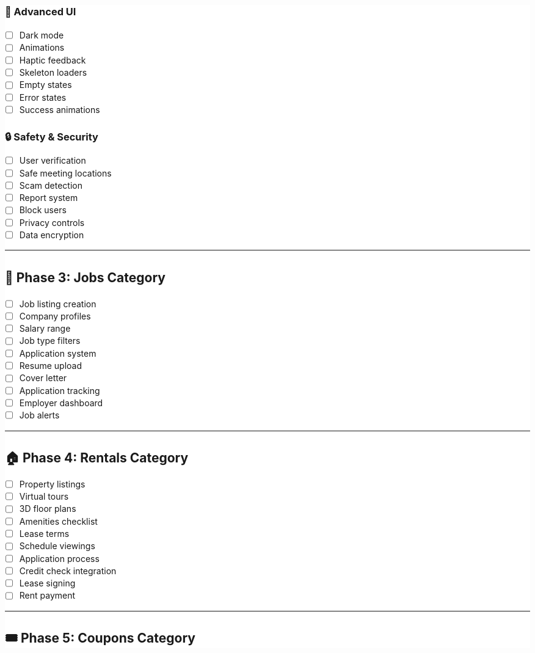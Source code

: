 ### 🎨 Advanced UI
- [ ] Dark mode
- [ ] Animations
- [ ] Haptic feedback
- [ ] Skeleton loaders
- [ ] Empty states
- [ ] Error states
- [ ] Success animations

### 🔒 Safety & Security
- [ ] User verification
- [ ] Safe meeting locations
- [ ] Scam detection
- [ ] Report system
- [ ] Block users
- [ ] Privacy controls
- [ ] Data encryption

---

## 💼 Phase 3: Jobs Category

- [ ] Job listing creation
- [ ] Company profiles
- [ ] Salary range
- [ ] Job type filters
- [ ] Application system
- [ ] Resume upload
- [ ] Cover letter
- [ ] Application tracking
- [ ] Employer dashboard
- [ ] Job alerts

---

## 🏠 Phase 4: Rentals Category

- [ ] Property listings
- [ ] Virtual tours
- [ ] 3D floor plans
- [ ] Amenities checklist
- [ ] Lease terms
- [ ] Schedule viewings
- [ ] Application process
- [ ] Credit check integration
- [ ] Lease signing
- [ ] Rent payment

---

## 🎟️ Phase 5: Coupons Category
